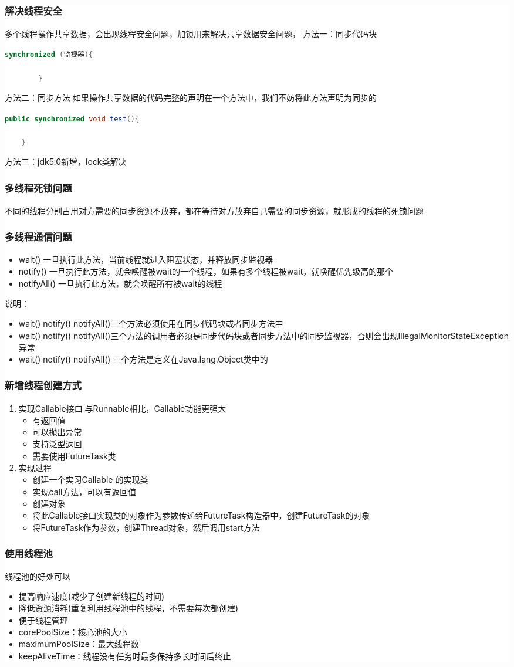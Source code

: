 ### 解决线程安全
多个线程操作共享数据，会出现线程安全问题，加锁用来解决共享数据安全问题，
方法一：同步代码块
```java
synchronized (监视器){
            
        }
```
方法二：同步方法
如果操作共享数据的代码完整的声明在一个方法中，我们不妨将此方法声明为同步的
```java
public synchronized void test(){

    }
```
方法三：jdk5.0新增，lock类解决  

### 多线程死锁问题
不同的线程分别占用对方需要的同步资源不放弃，都在等待对方放弃自己需要的同步资源，就形成的线程的死锁问题

### 多线程通信问题
- wait() 一旦执行此方法，当前线程就进入阻塞状态，并释放同步监视器
- notify() 一旦执行此方法，就会唤醒被wait的一个线程，如果有多个线程被wait，就唤醒优先级高的那个
- notifyAll() 一旦执行此方法，就会唤醒所有被wait的线程

说明：
- wait() notify() notifyAll()三个方法必须使用在同步代码块或者同步方法中
- wait() notify() notifyAll()三个方法的调用者必须是同步代码块或者同步方法中的同步监视器，否则会出现IllegalMonitorStateException异常
- wait() notify() notifyAll() 三个方法是定义在Java.lang.Object类中的

### 新增线程创建方式
1. 实现Callable接口
   与Runnable相比，Callable功能更强大
   - 有返回值
   - 可以抛出异常
   - 支持泛型返回
   - 需要使用FutureTask类
2. 实现过程
   - 创建一个实习Callable 的实现类
   - 实现call方法，可以有返回值
   - 创建对象
   - 将此Callable接口实现类的对象作为参数传递给FutureTask构造器中，创建FutureTask的对象
   - 将FutureTask作为参数，创建Thread对象，然后调用start方法

### 使用线程池
线程池的好处可以
- 提高响应速度(减少了创建新线程的时间)
- 降低资源消耗(重复利用线程池中的线程，不需要每次都创建)
- 便于线程管理
- corePoolSize：核心池的大小
- maximumPoolSize：最大线程数
- keepAliveTime：线程没有任务时最多保持多长时间后终止
